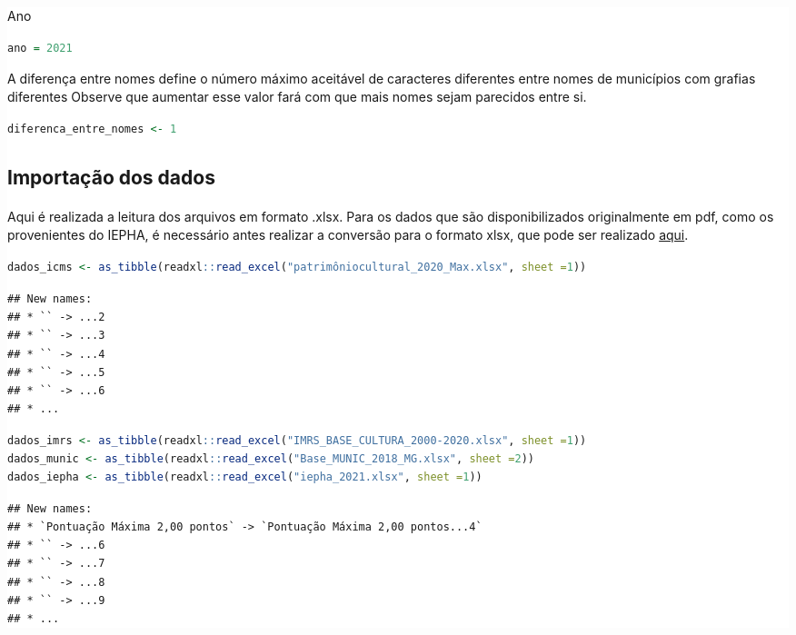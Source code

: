 Ano

``` r
ano = 2021
```

A diferença entre nomes define o número máximo aceitável de caracteres
diferentes entre nomes de municípios com grafias diferentes Observe que
aumentar esse valor fará com que mais nomes sejam parecidos entre si.

``` r
diferenca_entre_nomes <- 1
```

## Importação dos dados

Aqui é realizada a leitura dos arquivos em formato .xlsx. Para os dados
que são disponibilizados originalmente em pdf, como os provenientes do
IEPHA, é necessário antes realizar a conversão para o formato xlsx, que
pode ser realizado [aqui](https://www.ilovepdf.com/pt/pdf_para_excel).

``` r
dados_icms <- as_tibble(readxl::read_excel("patrimôniocultural_2020_Max.xlsx", sheet =1))
```

    ## New names:
    ## * `` -> ...2
    ## * `` -> ...3
    ## * `` -> ...4
    ## * `` -> ...5
    ## * `` -> ...6
    ## * ...

``` r
dados_imrs <- as_tibble(readxl::read_excel("IMRS_BASE_CULTURA_2000-2020.xlsx", sheet =1))
dados_munic <- as_tibble(readxl::read_excel("Base_MUNIC_2018_MG.xlsx", sheet =2))
dados_iepha <- as_tibble(readxl::read_excel("iepha_2021.xlsx", sheet =1))
```

    ## New names:
    ## * `Pontuação Máxima 2,00 pontos` -> `Pontuação Máxima 2,00 pontos...4`
    ## * `` -> ...6
    ## * `` -> ...7
    ## * `` -> ...8
    ## * `` -> ...9
    ## * ...
